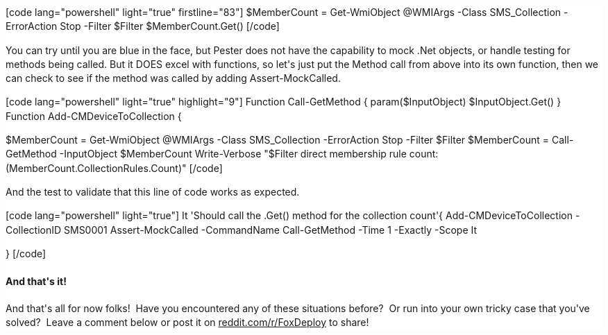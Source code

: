\[code lang="powershell" light="true" firstline="83"\] $MemberCount = Get-WmiObject @WMIArgs -Class SMS\_Collection -ErrorAction Stop -Filter $Filter $MemberCount.Get() \[/code\]

You can try until you are blue in the face, but Pester does not have the capability to mock .Net objects, or handle testing for methods being called. But it DOES excel with functions, so let's just put the Method call from above into its own function, then we can check to see if the method was called by adding Assert-MockCalled.

\[code lang="powershell" light="true" highlight="9"\] Function Call-GetMethod { param($InputObject) $InputObject.Get() } Function Add-CMDeviceToCollection {

$MemberCount = Get-WmiObject @WMIArgs -Class SMS\_Collection -ErrorAction Stop -Filter $Filter $MemberCount = Call-GetMethod -InputObject $MemberCount Write-Verbose "$Filter direct membership rule count: $($MemberCount.CollectionRules.Count)" \[/code\]

And the test to validate that this line of code works as expected.

\[code lang="powershell" light="true"\] It 'Should call the .Get() method for the collection count'{ Add-CMDeviceToCollection -CollectionID SMS0001 Assert-MockCalled -CommandName Call-GetMethod -Time 1 -Exactly -Scope It

} \[/code\]

#### And that's it!

And that's all for now folks!  Have you encountered any of these situations before?  Or run into your own tricky case that you've solved?  Leave a comment below or post it on [reddit.com/r/FoxDeploy](http://reddit.com/r/foxdeploy) to share!
